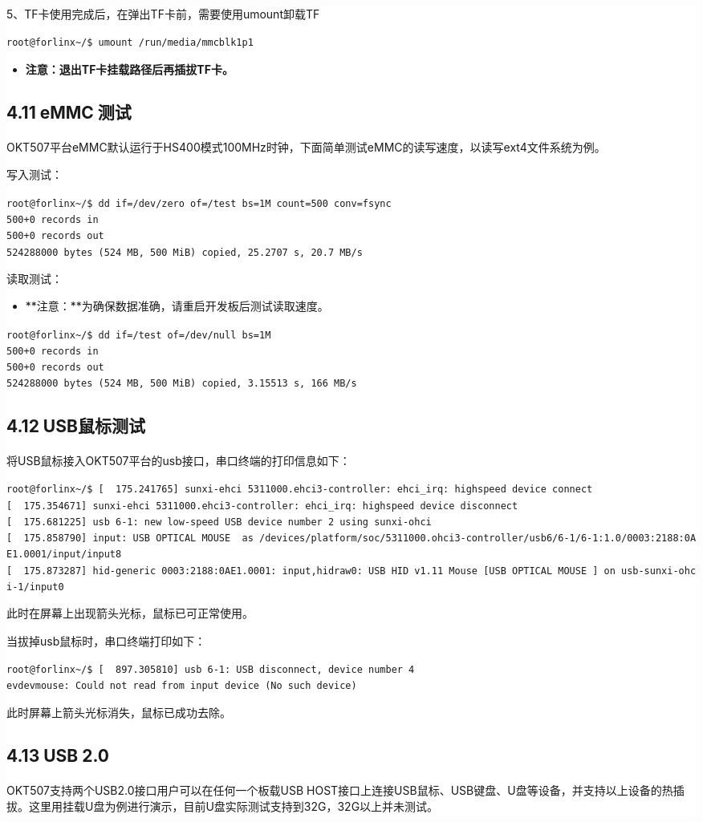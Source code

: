 5、TF卡使用完成后，在弹出TF卡前，需要使用umount卸载TF

```plain
root@forlinx~/$ umount /run/media/mmcblk1p1
```

+ **注意：退出TF卡挂载路径后再插拔TF卡。**

## 4.11  eMMC 测试
OKT507平台eMMC默认运行于HS400模式100MHz时钟，下面简单测试eMMC的读写速度，以读写ext4文件系统为例。

写入测试：

```plain
root@forlinx~/$ dd if=/dev/zero of=/test bs=1M count=500 conv=fsync
500+0 records in
500+0 records out
524288000 bytes (524 MB, 500 MiB) copied, 25.2707 s, 20.7 MB/s
```

读取测试：

+ **注意：**为确保数据准确，请重启开发板后测试读取速度。

```plain
root@forlinx~/$ dd if=/test of=/dev/null bs=1M
500+0 records in
500+0 records out
524288000 bytes (524 MB, 500 MiB) copied, 3.15513 s, 166 MB/s
```

## 4.12  USB鼠标测试
将USB鼠标接入OKT507平台的usb接口，串口终端的打印信息如下：

```plain
root@forlinx~/$ [  175.241765] sunxi-ehci 5311000.ehci3-controller: ehci_irq: highspeed device connect
[  175.354671] sunxi-ehci 5311000.ehci3-controller: ehci_irq: highspeed device disconnect
[  175.681225] usb 6-1: new low-speed USB device number 2 using sunxi-ohci
[  175.858790] input: USB OPTICAL MOUSE  as /devices/platform/soc/5311000.ohci3-controller/usb6/6-1/6-1:1.0/0003:2188:0AE1.0001/input/input8
[  175.873287] hid-generic 0003:2188:0AE1.0001: input,hidraw0: USB HID v1.11 Mouse [USB OPTICAL MOUSE ] on usb-sunxi-ohci-1/input0
```

此时在屏幕上出现箭头光标，鼠标已可正常使用。

当拔掉usb鼠标时，串口终端打印如下：

```plain
root@forlinx~/$ [  897.305810] usb 6-1: USB disconnect, device number 4
evdevmouse: Could not read from input device (No such device)
```

此时屏幕上箭头光标消失，鼠标已成功去除。

## 4.13  USB 2.0
OKT507支持两个USB2.0接口用户可以在任何一个板载USB HOST接口上连接USB鼠标、USB键盘、U盘等设备，并支持以上设备的热插拔。这里用挂载U盘为例进行演示，目前U盘实际测试支持到32G，32G以上并未测试。
